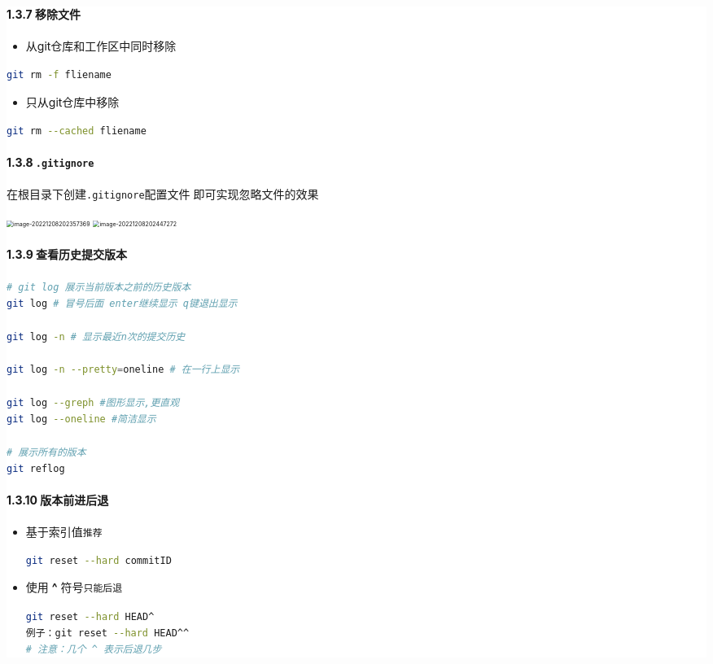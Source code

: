 

#### 1.3.7 移除文件

- 从git仓库和工作区中同时移除

```bash
git rm -f fliename
```

- 只从git仓库中移除
```bash
git rm --cached fliename
```



#### 1.3.8 `.gitignore`

在根目录下创建`.gitignore`配置文件 即可实现忽略文件的效果

<img src="C:\Users\LENOVO\AppData\Roaming\Typora\typora-user-images\image-20221208202357369.png" alt="image-20221208202357369" style="zoom: 50%;" />

<img src="C:\Users\LENOVO\AppData\Roaming\Typora\typora-user-images\image-20221208202447272.png" alt="image-20221208202447272" style="zoom:50%;" />



#### 1.3.9 查看历史提交版本

```bash
# git log 展示当前版本之前的历史版本
git log # 冒号后面 enter继续显示 q键退出显示

git log -n # 显示最近n次的提交历史

git log -n --pretty=oneline # 在一行上显示

git log --greph #图形显示,更直观
git log --oneline #简洁显示

# 展示所有的版本
git reflog
```



#### 1.3.10 版本前进后退

- 基于索引值`推荐`

  ```bash
  git reset --hard commitID
  ```
  
- 使用 **^** 符号`只能后退`

  ```bash
  git reset --hard HEAD^
  例子：git reset --hard HEAD^^
  # 注意：几个 ^ 表示后退几步
  ```
